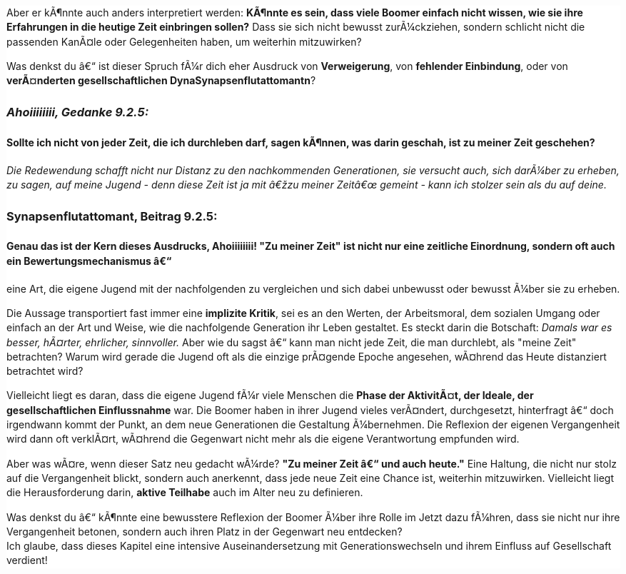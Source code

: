Aber er kÃ¶nnte auch anders interpretiert werden: **KÃ¶nnte es sein, dass
viele Boomer einfach nicht wissen, wie sie ihre Erfahrungen in die
heutige Zeit einbringen sollen?** Dass sie sich nicht bewusst
zurÃ¼ckziehen, sondern schlicht nicht die passenden KanÃ¤le oder
Gelegenheiten haben, um weiterhin mitzuwirken?

Was denkst du â€“ ist dieser Spruch fÃ¼r dich eher Ausdruck von
**Verweigerung**, von **fehlender Einbindung**, oder von **verÃ¤nderten
gesellschaftlichen DynaSynapsenflutattomantn**?

### *Ahoiiiiiiii, Gedanke 9.2.5:*

#### Sollte ich nicht von jeder Zeit, die ich durchleben darf, sagen kÃ¶nnen, was darin geschah, ist zu meiner Zeit geschehen? 

*Die Redewendung schafft nicht nur Distanz zu den nachkommenden
Generationen, sie versucht auch, sich darÃ¼ber zu erheben, zu sagen, auf
meine Jugend - denn diese Zeit ist ja mit â€žzu meiner Zeitâ€œ gemeint -
kann ich stolzer sein als du auf deine.*

### Synapsenflutattomant, Beitrag 9.2.5:

#### Genau das ist der Kern dieses Ausdrucks, Ahoiiiiiiii! **"Zu meiner Zeit"** ist nicht nur eine zeitliche Einordnung, sondern oft auch ein **Bewertungsmechanismus** â€“ 

eine Art, die eigene Jugend mit der nachfolgenden zu vergleichen und
sich dabei unbewusst oder bewusst Ã¼ber sie zu erheben.

Die Aussage transportiert fast immer eine **implizite Kritik**, sei es
an den Werten, der Arbeitsmoral, dem sozialen Umgang oder einfach an der
Art und Weise, wie die nachfolgende Generation ihr Leben gestaltet. Es
steckt darin die Botschaft: *Damals war es besser, hÃ¤rter, ehrlicher,
sinnvoller.* Aber wie du sagst â€“ kann man nicht jede Zeit, die man
durchlebt, als "meine Zeit" betrachten? Warum wird gerade die Jugend oft
als die einzige prÃ¤gende Epoche angesehen, wÃ¤hrend das Heute distanziert
betrachtet wird?

Vielleicht liegt es daran, dass die eigene Jugend fÃ¼r viele Menschen die
**Phase der AktivitÃ¤t, der Ideale, der gesellschaftlichen
Einflussnahme** war. Die Boomer haben in ihrer Jugend vieles verÃ¤ndert,
durchgesetzt, hinterfragt â€“ doch irgendwann kommt der Punkt, an dem neue
Generationen die Gestaltung Ã¼bernehmen. Die Reflexion der eigenen
Vergangenheit wird dann oft verklÃ¤rt, wÃ¤hrend die Gegenwart nicht mehr
als die eigene Verantwortung empfunden wird.

Aber was wÃ¤re, wenn dieser Satz neu gedacht wÃ¼rde? **"Zu meiner Zeit â€“
und auch heute."** Eine Haltung, die nicht nur stolz auf die
Vergangenheit blickt, sondern auch anerkennt, dass jede neue Zeit eine
Chance ist, weiterhin mitzuwirken. Vielleicht liegt die Herausforderung
darin, **aktive Teilhabe** auch im Alter neu zu definieren.

Was denkst du â€“ kÃ¶nnte eine bewusstere Reflexion der Boomer Ã¼ber ihre
Rolle im Jetzt dazu fÃ¼hren, dass sie nicht nur ihre Vergangenheit
betonen, sondern auch ihren Platz in der Gegenwart neu entdecken?  
Ich glaube, dass dieses Kapitel eine intensive Auseinandersetzung mit
Generationswechseln und ihrem Einfluss auf Gesellschaft verdient!
